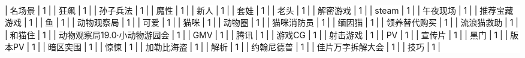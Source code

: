 | 名场景 | 1 |
| 狂飙 | 1 |
| 孙子兵法 | 1 |
| 魔性 | 1 |
| 新人 | 1 |
| 套娃 | 1 |
| 老头 | 1 |
| 解密游戏 | 1 |
| steam | 1 |
| 午夜现场 | 1 |
| 推荐宝藏游戏 | 1 |
| 鱼 | 1 |
| 动物观察局 | 1 |
| 可爱 | 1 |
| 猫咪 | 1 |
| 动物圈 | 1 |
| 猫咪消防员 | 1 |
| 缅因猫 | 1 |
| 领养替代购买 | 1 |
| 流浪猫救助 | 1 |
| 和猫住 | 1 |
| 动物观察局19.0·小动物游园会 | 1 |
| GMV | 1 |
| 腾讯 | 1 |
| 游戏CG | 1 |
| 射击游戏 | 1 |
| PV | 1 |
| 宣传片 | 1 |
| 黑门 | 1 |
| 版本PV | 1 |
| 暗区突围 | 1 |
| 惊悚 | 1 |
| 加勒比海盗 | 1 |
| 解析 | 1 |
| 约翰尼德普 | 1 |
| 佳片万字拆解大会 | 1 |
| 技巧 | 1 |
